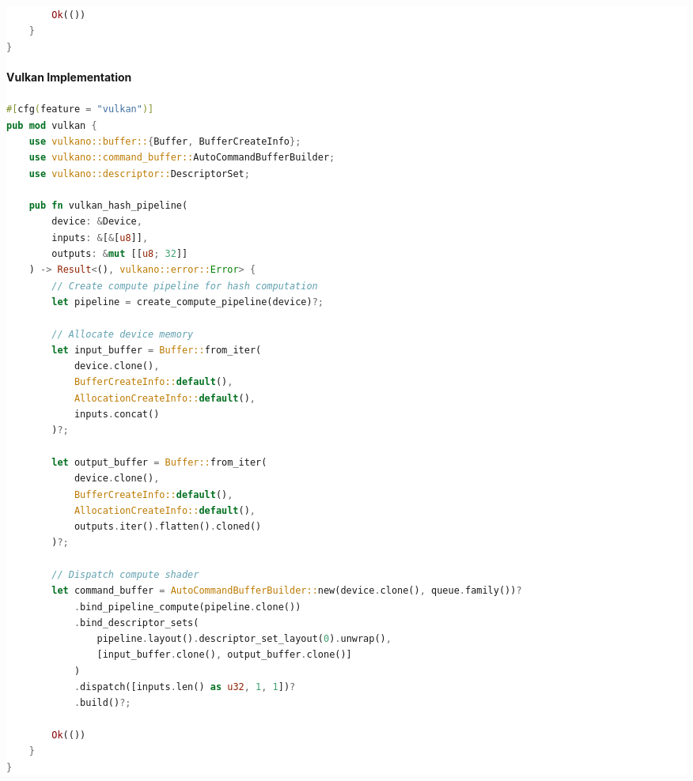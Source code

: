 ```rust
        Ok(())
    }
}
```

#### Vulkan Implementation

```rust
#[cfg(feature = "vulkan")]
pub mod vulkan {
    use vulkano::buffer::{Buffer, BufferCreateInfo};
    use vulkano::command_buffer::AutoCommandBufferBuilder;
    use vulkano::descriptor::DescriptorSet;
    
    pub fn vulkan_hash_pipeline(
        device: &Device,
        inputs: &[&[u8]],
        outputs: &mut [[u8; 32]]
    ) -> Result<(), vulkano::error::Error> {
        // Create compute pipeline for hash computation
        let pipeline = create_compute_pipeline(device)?;
        
        // Allocate device memory
        let input_buffer = Buffer::from_iter(
            device.clone(),
            BufferCreateInfo::default(),
            AllocationCreateInfo::default(),
            inputs.concat()
        )?;
        
        let output_buffer = Buffer::from_iter(
            device.clone(),
            BufferCreateInfo::default(),
            AllocationCreateInfo::default(),
            outputs.iter().flatten().cloned()
        )?;
        
        // Dispatch compute shader
        let command_buffer = AutoCommandBufferBuilder::new(device.clone(), queue.family())?
            .bind_pipeline_compute(pipeline.clone())
            .bind_descriptor_sets(
                pipeline.layout().descriptor_set_layout(0).unwrap(),
                [input_buffer.clone(), output_buffer.clone()]
            )
            .dispatch([inputs.len() as u32, 1, 1])?
            .build()?;
        
        Ok(())
    }
}
```
